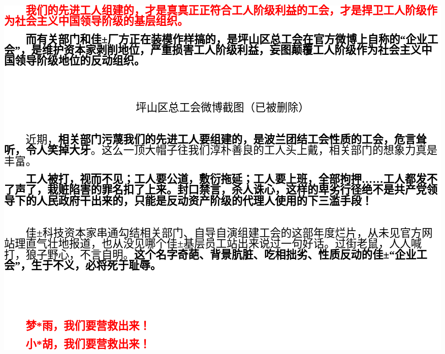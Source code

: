 <p style="line-height: 1; margin-bottom: 0pt; text-indent: 0.444in;" data-textformat="{&quot;ff&quot;:&quot;等线&quot;,&quot;fw&quot;:&quot;bold&quot;,&quot;size&quot;:16}"><span style="font-family: 等线; color: #ff0000; font-size: 16pt; font-weight: bold;">我们的先进工人组建的，才是真</span><span style="font-family: 等线; color: #ff0000; font-size: 16pt; font-weight: bold;">真正</span><span style="font-family: 等线; color: #ff0000; font-size: 16pt; font-weight: bold;">正符合工人阶级利益的工会，才是捍卫工人阶级作为社会主义中国领导阶级的基层组织。</span></p>
<p style="line-height: 1; margin-bottom: 0pt; text-indent: 0.444in;" data-textformat="{&quot;ff&quot;:&quot;等线&quot;,&quot;size&quot;:16}"><span style="font-family: 等线; color: #000000; font-size: 16pt; font-weight: bold;">而有关部门和</span><span style="font-family: 等线; color: #000000; font-size: 16pt; font-weight: bold;">佳&plusmn;</span><span style="font-family: 等线; color: #000000; font-size: 16pt; font-weight: bold;">厂方正在装模作样搞的，是</span><span style="font-family: 等线; color: #000000; font-size: 16pt; font-weight: bold;">坪山区</span><span style="font-family: 等线; color: #000000; font-size: 16pt; font-weight: bold;">总工会在官方</span><span style="font-family: 等线; color: #000000; font-size: 16pt; font-weight: bold;">微博上</span><span style="font-family: 等线; color: #000000; font-size: 16pt; font-weight: bold;">自称的&ldquo;企业工会&rdquo;，是维护资本家剥削地位，严重损害工人阶级利益，妄图颠覆工人阶级作为社会主义中国领导阶级地位的反动组织。</span></p>
<p style="line-height: 1; margin-bottom: 0pt; text-align: center;" data-textformat="{&quot;ff&quot;:&quot;等线&quot;,&quot;size&quot;:16}">&nbsp;</p>
<p style="line-height: 1; margin-bottom: 0pt; text-align: center;" data-textformat="{&quot;ff&quot;:&quot;等线&quot;,&quot;size&quot;:16}">&nbsp;<img src="https://photo.ishield.cn/pic/5b75730c9dc6d632404fcd2d" alt=""  /></p>
<p style="line-height: 1; margin-bottom: 0pt; text-align: center;" data-textformat="{&quot;ff&quot;:&quot;等线&quot;,&quot;size&quot;:16}"><span style="font-family: 等线; color: #000000; font-size: 16pt;">坪山区总工会微博截</span><span style="font-family: 等线; color: #000000; font-size: 16pt;">图（已被删除）</span></p>
<p style="line-height: 1; margin-bottom: 0pt; text-align: center;" data-textformat="{&quot;ff&quot;:&quot;等线&quot;,&quot;size&quot;:16}">&nbsp;</p>
<p style="line-height: 1; margin-bottom: 0pt; text-indent: 0.444in;" data-textformat="{&quot;ff&quot;:&quot;等线&quot;,&quot;size&quot;:16}"><span style="font-family: 等线; color: #000000; font-size: 16pt;">近期，</span><span style="font-family: 等线; color: #000000; font-size: 16pt; font-weight: bold;">相关部门污蔑我们的先进工人要组建的，是波兰团结工会性质的工会，危言耸听，令人笑掉大牙</span><span style="font-family: 等线; color: #000000; font-size: 16pt;">。这么一顶大帽子往我们淳朴善良的工人头上戴，相关部门的想象力真是丰富。</span></p>
<p style="line-height: 1; margin-bottom: 0pt; text-indent: 0.444in;" data-textformat="{&quot;ff&quot;:&quot;等线&quot;,&quot;size&quot;:16}"><span style="font-family: 等线; color: #000000; font-size: 16pt; font-weight: bold;">工人被打，视而不见；工人要公道，敷</span><span style="font-family: 等线; color: #000000; font-size: 16pt; font-weight: bold;">衍拖延；工人要上班，全部拘押&hellip;&hellip;工人都发不了声了，栽赃陷害的罪名扣了上来。封口禁言，杀人</span><span style="font-family: 等线; color: #000000; font-size: 16pt; font-weight: bold;">诛</span><span style="font-family: 等线; color: #000000; font-size: 16pt; font-weight: bold;">心，这样的卑劣行径绝不是共产党领导下的人民政府干出来的，只能是反动资产阶级的代理人使用的下三滥手段！</span></p>
<p style="line-height: 1; margin-bottom: 0pt; text-indent: 0.444in;" data-textformat="{&quot;ff&quot;:&quot;等线&quot;,&quot;size&quot;:16}">&nbsp;</p>
<p style="line-height: 1; margin-bottom: 0pt; text-indent: 0.444in;" data-textformat="{&quot;ff&quot;:&quot;等线&quot;,&quot;size&quot;:16}"><span style="font-family: 等线; color: #000000; font-size: 16pt;">佳&plusmn;科技资本家串通勾结相关部门、自导自演组建工会的这部年度烂片，从未见官方网站理直气壮地报道，也从没见哪个佳&plusmn;基层员工站出来说过一句好话。过街老鼠，人人喊打，狼子野心，不言自明。</span><span style="font-family: 等线; color: #000000; font-size: 16pt; font-weight: bold;">这个名字奇葩、背景肮脏、吃相拙劣、</span><span style="font-family: 等线; color: #000000; font-size: 16pt; font-weight: bold;">性质反动的佳&plusmn;&ldquo;企业工会&rdquo;，生于不义，必将死于耻辱。</span></p>
<p style="line-height: 1; margin-bottom: 0pt; text-indent: 0.444in;" data-textformat="{&quot;ff&quot;:&quot;等线&quot;,&quot;size&quot;:16}">&nbsp;</p>
<p style="line-height: 1; margin-bottom: 0pt; text-align: center;" data-textformat="{&quot;ff&quot;:&quot;等线&quot;,&quot;size&quot;:16}"><img src="https://photo.ishield.cn/pic/5b7573539dc6d632404fcd2e" alt=""  />&nbsp;</p>
<p style="line-height: 1; margin-bottom: 0pt; text-align: center;" data-textformat="{&quot;ff&quot;:&quot;等线&quot;,&quot;size&quot;:16}">&nbsp;</p>
<p style="line-height: 1; margin-bottom: 0pt; text-indent: 0.444in;" data-textformat="{&quot;ff&quot;:&quot;等线&quot;,&quot;fw&quot;:&quot;bold&quot;,&quot;fgc&quot;:&quot;rgb(255,0,0)&quot;,&quot;size&quot;:16}"><span style="font-family: 等线; color: #ff0000; font-size: 16pt; font-weight: bold;">梦</span><span style="font-family: 等线; color: #ff0000; font-size: 16pt; font-weight: bold;">*</span><span style="font-family: 等线; color: #ff0000; font-size: 16pt; font-weight: bold;">雨，我们要营救出来！</span></p>
<p style="line-height: 1; margin-bottom: 0pt; text-indent: 0.444in;" data-textformat="{&quot;ff&quot;:&quot;等线&quot;,&quot;fw&quot;:&quot;bold&quot;,&quot;fgc&quot;:&quot;rgb(255,0,0)&quot;,&quot;size&quot;:16}"><span style="font-family: 等线; color: #ff0000; font-size: 16pt; font-weight: bold;">小</span><span style="font-family: 等线; color: #ff0000; font-size: 16pt; font-weight: bold;">*</span><span style="font-family: 等线; color: #ff0000; font-size: 16pt; font-weight: bold;">胡，我们要营救出来！</span></p>